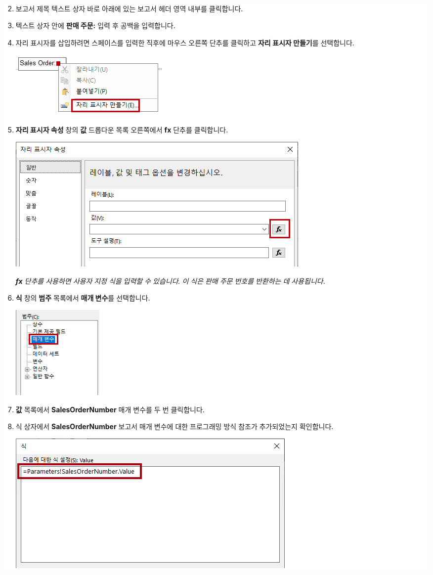 2. 보고서 제목 텍스트 상자 바로 아래에 있는 보고서 헤더 영역 내부를 클릭합니다.

3. 텍스트 상자 안에 **판매 주문:** 입력 후 공백을 입력합니다.

4. 자리 표시자를 삽입하려면 스페이스를 입력한 직후에 마우스 오른쪽 단추를 클릭하고 **자리 표시자 만들기**를 선택합니다.

	![그림 109](Linked_image_Files/PowerBI_Lab13A_image28.png)

5. **자리 표시자 속성** 창의 **값** 드롭다운 목록 오른쪽에서 **fx** 단추를 클릭합니다.

	![그림 53](Linked_image_Files/PowerBI_Lab13A_image29.png)

	***fx** 단추를 사용하면 사용자 지정 식을 입력할 수 있습니다.  이 식은 판매 주문 번호를 반환하는 데 사용됩니다*.

6. **식** 창의 **범주** 목록에서 **매개 변수**를 선택합니다.

	![그림 54](Linked_image_Files/PowerBI_Lab13A_image30.png)

7. **값** 목록에서 **SalesOrderNumber** 매개 변수를 두 번 클릭합니다.

8. 식 상자에서 **SalesOrderNumber** 보고서 매개 변수에 대한 프로그래밍 방식 참조가 추가되었는지 확인합니다.

	![그림 55](Linked_image_Files/PowerBI_Lab13A_image31.png)
